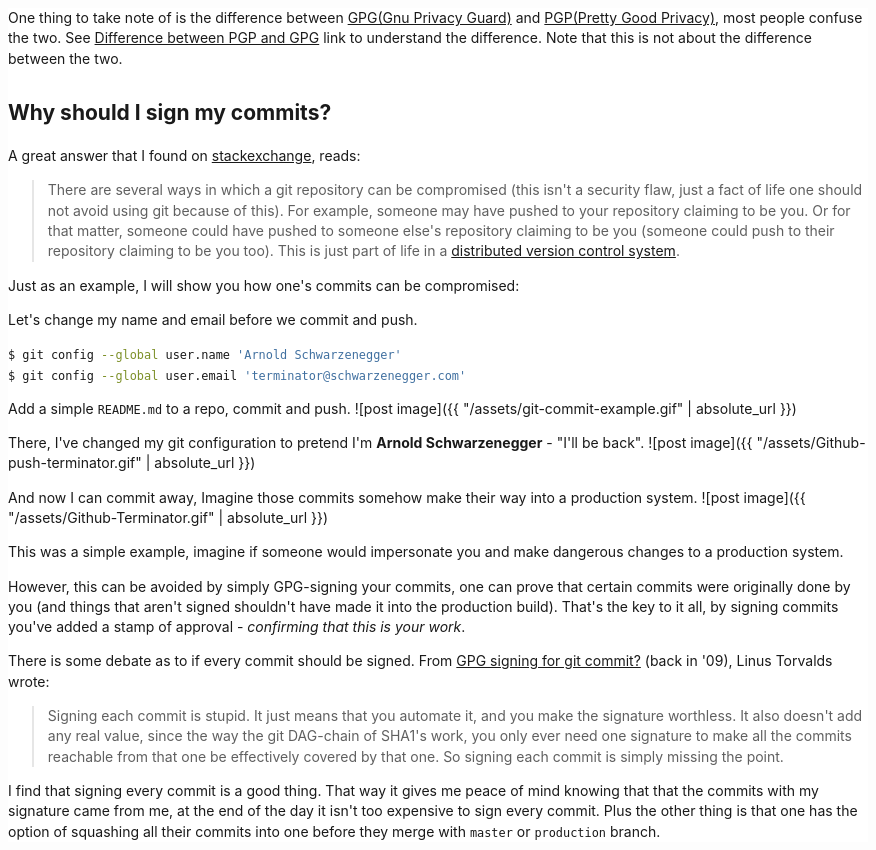 One thing to take note of is the difference between [GPG(Gnu Privacy Guard)](http://www.gnupg.org/) and [PGP(Pretty Good Privacy)](http://en.wikipedia.org/wiki/Pretty_Good_Privacy), most people confuse the two.
See [Difference between PGP and GPG](http://bit.ly/3392RfW) link to understand the difference.
Note that this is not about the difference between the two.

## Why should I sign my commits?

A great answer that I found on [stackexchange](https://softwareengineering.stackexchange.com/a/212216), reads:

> There are several ways in which a git repository can be compromised (this isn't a security flaw, just a fact of life one should not avoid using git because of this). For example, someone may have pushed to your repository claiming to be you. Or for that matter, someone could have pushed to someone else's repository claiming to be you (someone could push to their repository claiming to be you too). This is just part of life in a [distributed version control system](https://en.wikipedia.org/wiki/Distributed_version_control).

Just as an example, I will show you how one's commits can be compromised:

Let's change my name and email before we commit and push.
```bash
$ git config --global user.name 'Arnold Schwarzenegger'
$ git config --global user.email 'terminator@schwarzenegger.com'
```

Add a simple `README.md` to a repo, commit and push.
![post image]({{ "/assets/git-commit-example.gif" | absolute_url }})

There, I've changed my git configuration to pretend I'm **Arnold Schwarzenegger** - "I'll be back".
![post image]({{ "/assets/Github-push-terminator.gif" | absolute_url }})

And now I can commit away, Imagine those commits somehow make their way into a production system.
![post image]({{ "/assets/Github-Terminator.gif" | absolute_url }})

This was a simple example, imagine if someone would impersonate you and make dangerous changes to a production system.

However, this can be avoided by simply GPG-signing your commits, one can prove that certain commits were originally done by you (and things that aren't signed shouldn't have made it into the production build). That's the key to it all, by signing commits you've added a stamp of approval - *confirming that this is your work*.


There is some debate as to if every commit should be signed. From [GPG signing for git commit?](http://git.661346.n2.nabble.com/GPG-signing-for-git-commit-td2582986.html) (back in '09), Linus Torvalds wrote:
> Signing each commit is stupid. It just means that you automate it, and you make the signature worthless. It also doesn't add any real value, since the way the git DAG-chain of SHA1's work, you only ever need one signature to make all the commits reachable from that one be effectively covered by that one. So signing each commit is simply missing the point.

I find that signing every commit is a good thing. That way it gives me peace of mind knowing that that the commits with my signature came from me, at the end of the day it isn't too expensive to sign every commit. Plus the other thing is that one has the option of squashing all their commits into one before they merge with `master` or `production` branch.
